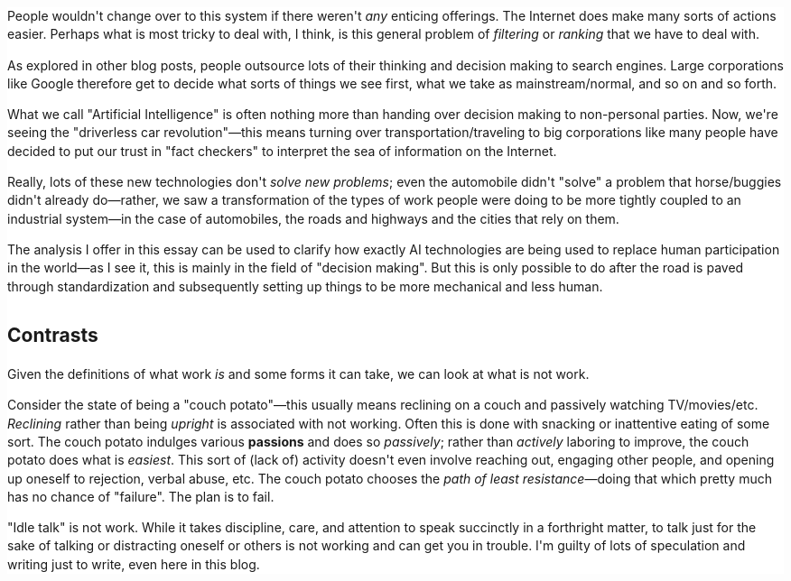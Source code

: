 People wouldn't change over to this system if there weren't *any*
enticing offerings. The Internet does make many sorts of actions
easier. Perhaps what is most tricky to deal with, I think, is this
general problem of *filtering* or *ranking* that we have to deal with.

As explored in other blog posts, people outsource lots of their
thinking and decision making to search engines. Large corporations
like Google therefore get to decide what sorts of things we see first,
what we take as mainstream/normal, and so on and so forth.

What we call "Artificial Intelligence" is often nothing more than
handing over decision making to non-personal parties. Now, we're
seeing the "driverless car revolution"&mdash;this means turning over
transportation/traveling to big corporations like many people have
decided to put our trust in "fact checkers" to interpret the sea of
information on the Internet.

Really, lots of these new technologies don't *solve new problems*;
even the automobile didn't "solve" a problem that horse/buggies didn't
already do&mdash;rather, we saw a transformation of the types of work
people were doing to be more tightly coupled to an industrial
system&mdash;in the case of automobiles, the roads and highways and
the cities that rely on them.

The analysis I offer in this essay can be used to clarify how exactly
AI technologies are being used to replace human participation in the
world&mdash;as I see it, this is mainly in the field of "decision
making". But this is only possible to do after the road is paved
through standardization and subsequently setting up things to be more
mechanical and less human.

Contrasts
---------

Given the definitions of what work *is* and some forms it can take, we
can look at what is not work.

Consider the state of being a "couch potato"&mdash;this usually means
reclining on a couch and passively watching TV/movies/etc. *Reclining*
rather than being *upright* is associated with not working. Often this
is done with snacking or inattentive eating of some sort. The couch
potato indulges various **passions** and does so *passively*; rather
than *actively* laboring to improve, the couch potato does what is
*easiest*. This sort of (lack of) activity doesn't even involve
reaching out, engaging other people, and opening up oneself to
rejection, verbal abuse, etc. The couch potato chooses the *path of
least resistance*&mdash;doing that which pretty much has no chance of
"failure". The plan is to fail.

"Idle talk" is not work. While it takes discipline, care, and
attention to speak succinctly in a forthright matter, to talk just for
the sake of talking or distracting oneself or others is not working
and can get you in trouble. I'm guilty of lots of speculation and
writing just to write, even here in this blog.
